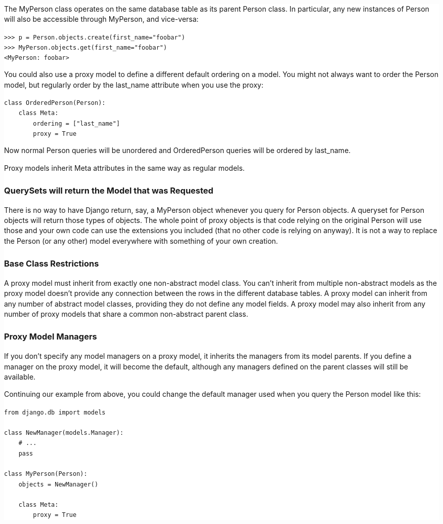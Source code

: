 The MyPerson class operates on the same database table as its parent Person class. In particular, any new instances of Person will also be accessible through MyPerson, and vice-versa:

    >>> p = Person.objects.create(first_name="foobar")
    >>> MyPerson.objects.get(first_name="foobar")
    <MyPerson: foobar>

You could also use a proxy model to define a different default ordering on a model. You might not always want to order the Person model, but regularly order by the last_name attribute when you use the proxy:

    class OrderedPerson(Person):
        class Meta:
            ordering = ["last_name"]
            proxy = True

Now normal Person queries will be unordered and OrderedPerson queries will be ordered by last_name.

Proxy models inherit Meta attributes in the same way as regular models.

### QuerySets will return the Model that was Requested

There is no way to have Django return, say, a MyPerson object whenever you query for Person objects. A queryset for Person objects will return those types of objects. The whole point of proxy objects is that code relying on the original Person will use those and your own code can use the extensions you included (that no other code is relying on anyway). It is not a way to replace the Person (or any other) model everywhere with something of your own creation.

### Base Class Restrictions

A proxy model must inherit from exactly one non-abstract model class. You can’t inherit from multiple non-abstract models as the proxy model doesn’t provide any connection between the rows in the different database tables. A proxy model can inherit from any number of abstract model classes, providing they do not define any model fields. A proxy model may also inherit from any number of proxy models that share a common non-abstract parent class.

### Proxy Model Managers

If you don’t specify any model managers on a proxy model, it inherits the managers from its model parents. If you define a manager on the proxy model, it will become the default, although any managers defined on the parent classes will still be available.

Continuing our example from above, you could change the default manager used when you query the Person model like this:

    from django.db import models

    class NewManager(models.Manager):
        # ...
        pass

    class MyPerson(Person):
        objects = NewManager()

        class Meta:
            proxy = True
